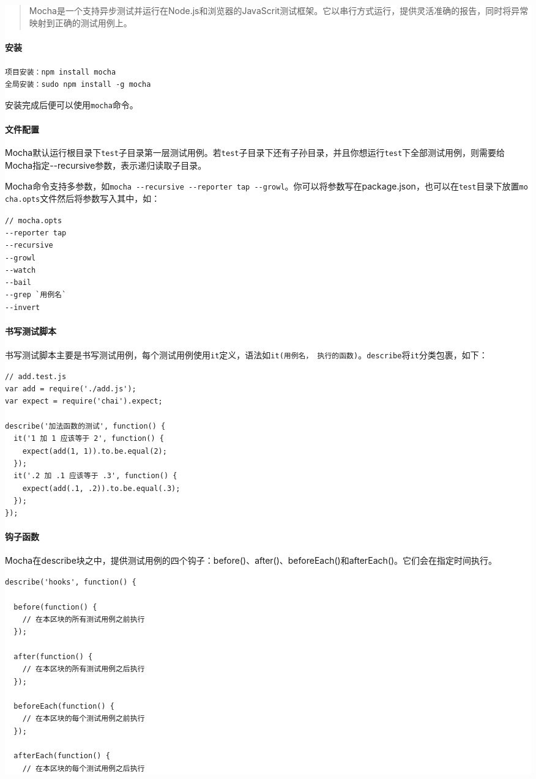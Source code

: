 > Mocha是一个支持异步测试并运行在Node.js和浏览器的JavaScrit测试框架。它以串行方式运行，提供灵活准确的报告，同时将异常映射到正确的测试用例上。

#### 安装

```
项目安装：npm install mocha
全局安装：sudo npm install -g mocha
```
安装完成后便可以使用`mocha`命令。

#### 文件配置

Mocha默认运行根目录下`test`子目录第一层测试用例。若`test`子目录下还有子孙目录，并且你想运行`test`下全部测试用例，则需要给Mocha指定--recursive参数，表示递归读取子目录。

Mocha命令支持多参数，如`mocha --recursive --reporter tap --growl`。你可以将参数写在package.json，也可以在`test`目录下放置`mocha.opts`文件然后将参数写入其中，如：

```
// mocha.opts
--reporter tap
--recursive
--growl
--watch
--bail
--grep `用例名`
--invert
```

#### 书写测试脚本

书写测试脚本主要是书写测试用例，每个测试用例使用`it`定义，语法如`it(用例名， 执行的函数)`。`describe`将`it`分类包裹，如下：
```
// add.test.js
var add = require('./add.js');
var expect = require('chai').expect;

describe('加法函数的测试', function() {
  it('1 加 1 应该等于 2', function() {
    expect(add(1, 1)).to.be.equal(2);
  });
  it('.2 加 .1 应该等于 .3', function() {
    expect(add(.1, .2)).to.be.equal(.3);
  });
});
```

####  钩子函数

Mocha在describe块之中，提供测试用例的四个钩子：before()、after()、beforeEach()和afterEach()。它们会在指定时间执行。

```
describe('hooks', function() {

  before(function() {
    // 在本区块的所有测试用例之前执行
  });

  after(function() {
    // 在本区块的所有测试用例之后执行
  });

  beforeEach(function() {
    // 在本区块的每个测试用例之前执行
  });

  afterEach(function() {
    // 在本区块的每个测试用例之后执行
```